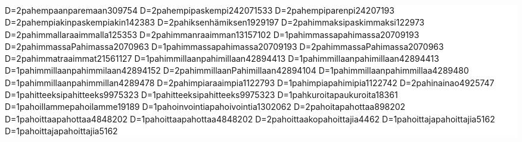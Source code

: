 <tr><td>D=2</td><td>pahempaan</td><td>paremaan</td><td>3097</td><td>54</td></tr>

<tr><td>D=2</td><td>pahempi</td><td>paskempi</td><td>24207</td><td>1533</td></tr>

<tr><td>D=2</td><td>pahempi</td><td>parenpi</td><td>24207</td><td>193</td></tr>

<tr><td>D=2</td><td>pahempiakin</td><td>paskempiakin</td><td>1423</td><td>83</td></tr>

<tr><td>D=2</td><td>pahiksen</td><td>hämiksen</td><td>1929</td><td>197</td></tr>

<tr><td>D=2</td><td>pahimmaksi</td><td>paskimmaksi</td><td>1229</td><td>73</td></tr>

<tr><td>D=2</td><td>pahimmalla</td><td>raaimmalla</td><td>1253</td><td>53</td></tr>

<tr><td>D=2</td><td>pahimman</td><td>raaimman</td><td>13157</td><td>102</td></tr>

<tr><td>D=1</td><td>pahimmassa</td><td>pahimassa</td><td>20709</td><td>193</td></tr>

<tr><td>D=2</td><td>pahimmassa</td><td>Pahimassa</td><td>20709</td><td>63</td></tr>

<tr><td>D=1</td><td>pahimmassa</td><td>pahimassa</td><td>20709</td><td>193</td></tr>

<tr><td>D=2</td><td>pahimmassa</td><td>Pahimassa</td><td>20709</td><td>63</td></tr>

<tr><td>D=2</td><td>pahimmat</td><td>raaimmat</td><td>21561</td><td>127</td></tr>

<tr><td>D=1</td><td>pahimmillaan</td><td>pahimillaan</td><td>42894</td><td>413</td></tr>

<tr><td>D=1</td><td>pahimmillaan</td><td>pahimillaan</td><td>42894</td><td>413</td></tr>

<tr><td>D=1</td><td>pahimmillaan</td><td>pahimmilaan</td><td>42894</td><td>152</td></tr>

<tr><td>D=2</td><td>pahimmillaan</td><td>Pahimillaan</td><td>42894</td><td>104</td></tr>

<tr><td>D=1</td><td>pahimmillaan</td><td>pahimmillaa</td><td>42894</td><td>80</td></tr>

<tr><td>D=1</td><td>pahimmillaan</td><td>pahimmillan</td><td>42894</td><td>78</td></tr>

<tr><td>D=2</td><td>pahimpia</td><td>raaimpia</td><td>11227</td><td>93</td></tr>

<tr><td>D=1</td><td>pahimpia</td><td>pahimipia</td><td>11227</td><td>42</td></tr>

<tr><td>D=2</td><td>pahin</td><td>ainao</td><td>49257</td><td>47</td></tr>

<tr><td>D=1</td><td>pahitteeksi</td><td>pahitteeks</td><td>9975</td><td>323</td></tr>

<tr><td>D=1</td><td>pahitteeksi</td><td>pahitteeks</td><td>9975</td><td>323</td></tr>

<tr><td>D=1</td><td>pahkuroita</td><td>paukuroita</td><td>183</td><td>61</td></tr>

<tr><td>D=1</td><td>pahoillamme</td><td>pahoilamme</td><td>1918</td><td>9</td></tr>

<tr><td>D=1</td><td>pahoinvointia</td><td>pahoivointia</td><td>13020</td><td>62</td></tr>

<tr><td>D=2</td><td>pahoita</td><td>pahottaa</td><td>898</td><td>202</td></tr>

<tr><td>D=1</td><td>pahoittaa</td><td>pahottaa</td><td>4848</td><td>202</td></tr>

<tr><td>D=1</td><td>pahoittaa</td><td>pahottaa</td><td>4848</td><td>202</td></tr>

<tr><td>D=2</td><td>pahoittaako</td><td>pahoittajia</td><td>44</td><td>62</td></tr>

<tr><td>D=1</td><td>pahoittaja</td><td>pahoittajia</td><td>51</td><td>62</td></tr>

<tr><td>D=1</td><td>pahoittaja</td><td>pahoittajia</td><td>51</td><td>62</td></tr>

